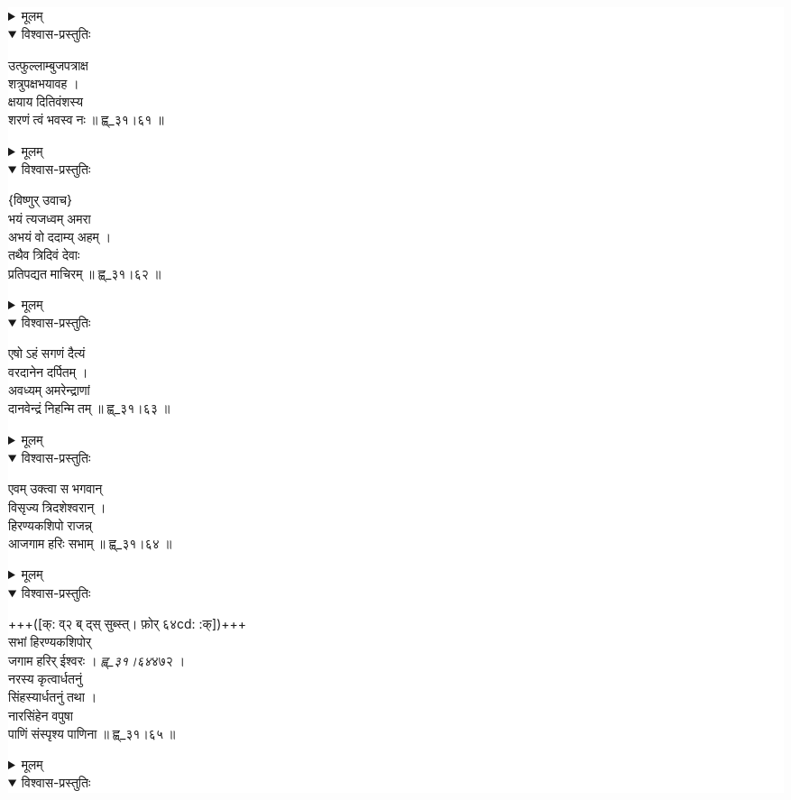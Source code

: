 <details><summary>मूलम्</summary></details>

<details open><summary>विश्वास-प्रस्तुतिः</summary>

उत्फुल्लाम्बुजपत्राक्ष  
शत्रुपक्षभयावह ।  
क्षयाय दितिवंशस्य  
शरणं त्वं भवस्व नः ॥ ह्व्_३१।६१ ॥
</details>

<details><summary>मूलम्</summary></details>
    

<details open><summary>विश्वास-प्रस्तुतिः</summary>

{विष्णुर् उवाच}  
भयं त्यजध्वम् अमरा  
अभयं वो ददाम्य् अहम् ।  
तथैव त्रिदिवं देवाः  
प्रतिपद्यत माचिरम् ॥ ह्व्_३१।६२ ॥
</details>

<details><summary>मूलम्</summary></details>

<details open><summary>विश्वास-प्रस्तुतिः</summary>

एषो ऽहं सगणं दैत्यं  
वरदानेन दर्पितम् ।  
अवध्यम् अमरेन्द्राणां  
दानवेन्द्रं निहन्मि तम् ॥ ह्व्_३१।६३ ॥
</details>

<details><summary>मूलम्</summary></details>

<details open><summary>विश्वास-प्रस्तुतिः</summary>

एवम् उक्त्वा स भगवान्  
विसृज्य त्रिदशेश्वरान् ।  
हिरण्यकशिपो राजन्न्  
आजगाम हरिः सभाम् ॥ ह्व्_३१।६४ ॥
</details>

<details><summary>मूलम्</summary></details>

<details open><summary>विश्वास-प्रस्तुतिः</summary>

+++([क्: व्२ ब् द्स् सुब्स्त्। फ़ोर् ६४cd: :क्])+++  
सभां हिरण्यकशिपोर्  
जगाम हरिर् ईश्वरः । *ह्व्_३१।६४*४७२ ।  
नरस्य कृत्वार्धतनुं  
सिंहस्यार्धतनुं तथा ।  
नारसिंहेन वपुषा  
पाणिं संस्पृश्य पाणिना ॥ ह्व्_३१।६५ ॥
</details>

<details><summary>मूलम्</summary></details>

<details open><summary>विश्वास-प्रस्तुतिः</summary>
